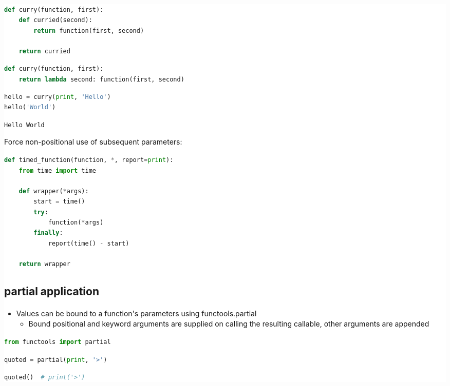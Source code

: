 
```python
def curry(function, first):
    def curried(second):
        return function(first, second)

    return curried
```


```python
def curry(function, first):
    return lambda second: function(first, second)
```


```python
hello = curry(print, 'Hello')
hello('World')
```

    Hello World


Force non-positional use of subsequent parameters:


```python
def timed_function(function, *, report=print):
    from time import time

    def wrapper(*args):
        start = time()
        try:
            function(*args)
        finally:
            report(time() - start)

    return wrapper
```

## partial application

- Values can be bound to a function's parameters using functools.partial
  - Bound positional and keyword arguments are supplied on calling the resulting callable, other arguments are appended


```python
from functools import partial
```


```python
quoted = partial(print, '>')
```


```python
quoted()  # print('>')
```
